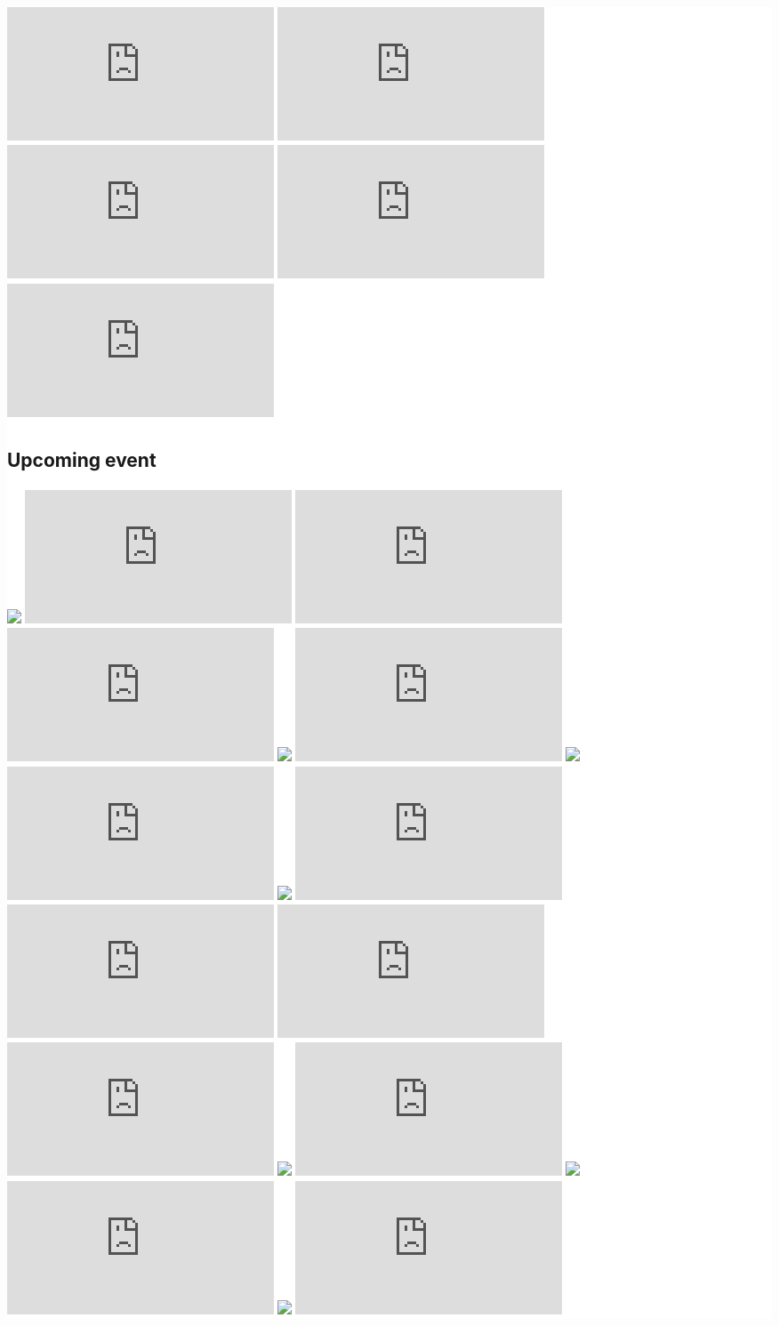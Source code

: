 [![](https://ads.thinkgeoenergy.com/delivery/avw.php?zoneid=41&cb=0&n=a7dfda8b)](https://ads.thinkgeoenergy.com/delivery/ck.php?n=a7dfda8b&cb=0)
[![](https://ads.thinkgeoenergy.com/delivery/avw.php?zoneid=147&cb=0&n=a90740cd)](https://ads.thinkgeoenergy.com/delivery/ck.php?n=a90740cd&cb=0)
[![](https://ads.thinkgeoenergy.com/delivery/avw.php?zoneid=21&cb=0&n=a02718af)](https://ads.thinkgeoenergy.com/delivery/ck.php?n=a02718af&cb=0)
[![](https://ads.thinkgeoenergy.com/delivery/avw.php?zoneid=22&cb=0&n=af71fb28)](https://ads.thinkgeoenergy.com/delivery/ck.php?n=af71fb28&cb=0)
[![](https://ads.thinkgeoenergy.com/delivery/avw.php?zoneid=23&cb=0&n=a4159bf3)](https://ads.thinkgeoenergy.com/delivery/ck.php?n=a4159bf3&cb=0)
## Upcoming event
[![](https://www.thinkgeoenergy.com/quaise-energy-demo-showcases-clean-geothermal-drilling/)](https://www.thinkgeoenergy.com/quaise-energy-demo-showcases-clean-geothermal-drilling/)
[![](https://ads.thinkgeoenergy.com/delivery/avw.php?zoneid=35&cb=0&n=ac8caac7)](https://ads.thinkgeoenergy.com/delivery/ck.php?n=ac8caac7&cb=0)
[![](https://ads.thinkgeoenergy.com/delivery/avw.php?zoneid=36&cb=0&n=a19b6bc8)](https://ads.thinkgeoenergy.com/delivery/ck.php?n=a19b6bc8&cb=0)
[![](https://ads.thinkgeoenergy.com/delivery/avw.php?zoneid=37&cb=0&n=ae3fd23e)](https://ads.thinkgeoenergy.com/delivery/ck.php?n=ae3fd23e&cb=0)
[![](https://ads.thinkgeoenergy.com/images/476eb28404bc7209c844fbfbd47b5d28.jpg)](https://ads.thinkgeoenergy.com/delivery/cl.php?bannerid=35&zoneid=2&sig=a917c6c0f2e3da26dbab140583e33f79f4282700f22311e51efeddd8c441792a&oadest=http%3A%2F%2Fexergy-orc.com%2F%3F%26utm_source%3Dthink%2Bgeo%2Benergy%26utm_medium%3Ddisplay%26utm_campaign%3Dthink%2Bgeo%2Benergy%2Bwebsite%2Badvertising)
![](https://ads.thinkgeoenergy.com/delivery/lg.php?bannerid=35&campaignid=1&zoneid=2&loc=https%3A%2F%2Fwww.thinkgeoenergy.com%2Fquaise-energy-demo-showcases-clean-geothermal-drilling%2F&cb=051b364677)
[![](https://ads.thinkgeoenergy.com/images/a62b7481c7116f0aac3d58406ab9fb81.png)](https://ads.thinkgeoenergy.com/delivery/cl.php?bannerid=310&zoneid=3&sig=b88a8bde13e9b9d2a9b95000271f9f6e7b2a7129c09729a3226591ce0274baaf&oadest=https%3A%2F%2Fwww.orcan-energy.com%2Fen%2F%3F%26utm_source%3Dthink%2Bgeo%2Benergy%26utm_medium%3Ddisplay%26utm_campaign%3Dthink%2Bgeo%2Benergy%2Bwebsite%2Badvertising)
![](https://ads.thinkgeoenergy.com/delivery/lg.php?bannerid=310&campaignid=1&zoneid=3&loc=https%3A%2F%2Fwww.thinkgeoenergy.com%2Fquaise-energy-demo-showcases-clean-geothermal-drilling%2F&cb=65a056c904)
[![](https://ads.thinkgeoenergy.com/images/0e10b6913875ac647e4efda896a463fd.jpg)](https://ads.thinkgeoenergy.com/delivery/cl.php?bannerid=343&zoneid=135&sig=da665187dcfafa7fb1e532b32d330868e2d71fa7ea128dc6ab851700129ef51c&oadest=https%3A%2F%2Fwww.slb.com%2Fproducts-and-services%2Fscaling-new-energy-systems%2Fgeothermal%2Fgeothermal-consulting-services%3Futm_medium%3Dpaid%26utm_term%3Dbanner-ad%26utm_campaign%3D2025-geothermex-consulting-services-awareness)
![](https://ads.thinkgeoenergy.com/delivery/lg.php?bannerid=343&campaignid=1&zoneid=135&loc=https%3A%2F%2Fwww.thinkgeoenergy.com%2Fquaise-energy-demo-showcases-clean-geothermal-drilling%2F&cb=76c5a20131)
[![](https://ads.thinkgeoenergy.com/delivery/avw.php?zoneid=12&cb=0&n=a5182671)](https://ads.thinkgeoenergy.com/delivery/ck.php?n=a5182671&cb=0)
[![](https://ads.thinkgeoenergy.com/delivery/avw.php?zoneid=13&cb=0&n=a2c2aee1)](https://ads.thinkgeoenergy.com/delivery/ck.php?n=a2c2aee1&cb=0)
[![](https://ads.thinkgeoenergy.com/delivery/avw.php?zoneid=146&cb=0&n=a962a961)](https://ads.thinkgeoenergy.com/delivery/ck.php?n=a962a961&cb=0)
[![](https://ads.thinkgeoenergy.com/images/b2d37bc1f3a527628eaa8da73d21b04b.jpg)](https://ads.thinkgeoenergy.com/delivery/cl.php?bannerid=299&zoneid=148&sig=2233177e813097d19db2b291bfe270ff094861549c2805cb616fb1ee6e2dffc0&oadest=https%3A%2F%2Finco-drilling.com%2F%3F%26utm_source%3Dthink%2Bgeo%2Benergy%26utm_medium%3Ddisplay%26utm_campaign%3Dthink%2Bgeo%2Benergy%2Bwebsite%2Badvertising)
![](https://ads.thinkgeoenergy.com/delivery/lg.php?bannerid=299&campaignid=1&zoneid=148&loc=https%3A%2F%2Fwww.thinkgeoenergy.com%2Fquaise-energy-demo-showcases-clean-geothermal-drilling%2F&cb=987fe93cbf)
[![](https://ads.thinkgeoenergy.com/images/e7ebde4d5266b5e376df11bd37a43e9c.jpg)](https://ads.thinkgeoenergy.com/delivery/cl.php?bannerid=300&zoneid=149&sig=1eaf5ad35af15910acd4493452cce8545c2639550551eb67a44c40a5a4b0ceac&oadest=https%3A%2F%2Finco-drilling.com%2F%3F%26utm_source%3Dthink%2Bgeo%2Benergy%26utm_medium%3Ddisplay%26utm_campaign%3Dthink%2Bgeo%2Benergy%2Bwebsite%2Badvertising)
![](https://ads.thinkgeoenergy.com/delivery/lg.php?bannerid=300&campaignid=1&zoneid=149&loc=https%3A%2F%2Fwww.thinkgeoenergy.com%2Fquaise-energy-demo-showcases-clean-geothermal-drilling%2F&cb=80b8b6a783)
[![](https://ads.thinkgeoenergy.com/images/c05bbc71b38e913aaddba397f8e88435.gif)](https://ads.thinkgeoenergy.com/delivery/cl.php?bannerid=314&zoneid=150&sig=c88236cc6eca61c691af98066fcf5de828a9bd6b33f84708c43607b27f74ce70&oadest=https%3A%2F%2Fstrydefurther.com%2Findustries%2Flow-cost-low-environmental-impact-exploration-and-monitoring-solutions-for-geothermal-energy-production-2%3F%26utm_source%3Dthink%2Bgeo%2Benergy%26utm_medium%3Ddisplay%26utm_campaign%3Dthink%2Bgeo%2Benergy%2Bwebsite%2Badvertising)
![](https://ads.thinkgeoenergy.com/delivery/lg.php?bannerid=314&campaignid=1&zoneid=150&loc=https%3A%2F%2Fwww.thinkgeoenergy.com%2Fquaise-energy-demo-showcases-clean-geothermal-drilling%2F&cb=a85901af36)